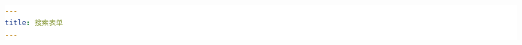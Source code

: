 ```yaml
---
title: 搜索表单
---
```


<script setup>
import { reactive } from 'vue';
import {ElInput} from 'element-plus';
const state = reactive({
    modelValue: '',
      formData: {
        number: 50,
        sex: '男',
        region: ['中国']
      },
      isAdvanced: true,
      formOptions: [
        { title: '昵称', key: 'name', type: 'input', clearable: true, isAdvanced: true },
        {
          titleShow: true,
          clearable: true,
          title: '是否',
          key: 'yes',
          type: 'select',
          options: [
            { value: '1', label: '是' },
            { value: '2', label: '否' }
          ],
          label: 'label',
          value: 'value',
        },
        { titleShow: true, clearable: true, title: '年份', key: 'year', type: 'year' },
        { titleShow: true, clearable: true, title: '日期', key: 'date', type: 'date' },
        { titleShow: true, clearable: true, title: '时间', key: 'time', type: 'time' },
        {
          titleShow: true,
          clearable: true,
          title: '性别',
          key: 'sex',
          type: 'radio',
          options: [
            { value: '1', label: '男' },
            { value: '2', label: '女' }
          ],
          label: 'label',
          value: 'value'
        },
        {
          border: true,
          titleShow: true,
          clearable: true,
          title: '地区',
          key: 'region',
          type: 'checkbox',
          options: [
            { value: '1', label: '中国' },
            { value: '2', label: '德国' }
          ],
          label: 'label',
          value: 'value'
        },
        {
          titleShow: true,